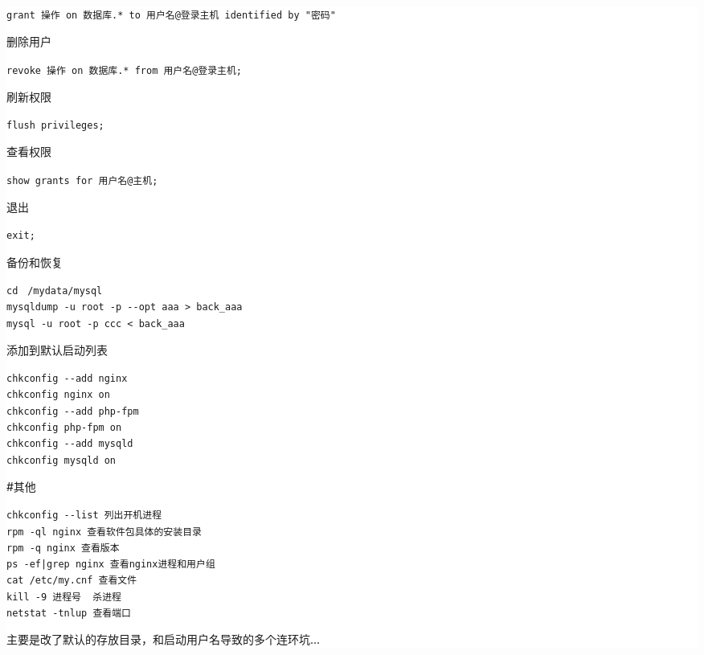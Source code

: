 ```
grant 操作 on 数据库.* to 用户名@登录主机 identified by "密码"
```

删除用户

```
revoke 操作 on 数据库.* from 用户名@登录主机;
```

刷新权限

```
flush privileges;
```

查看权限

```
show grants for 用户名@主机;
```

退出

```
exit;
```

备份和恢复

```
cd　/mydata/mysql　
mysqldump -u root -p --opt aaa > back_aaa
mysql -u root -p ccc < back_aaa
```

添加到默认启动列表

```
chkconfig --add nginx
chkconfig nginx on
chkconfig --add php-fpm
chkconfig php-fpm on
chkconfig --add mysqld
chkconfig mysqld on
```

#其他

```
chkconfig --list 列出开机进程
rpm -ql nginx 查看软件包具体的安装目录
rpm -q nginx 查看版本
ps -ef|grep nginx 查看nginx进程和用户组
cat /etc/my.cnf 查看文件
kill -9 进程号  杀进程
netstat -tnlup 查看端口
```

主要是改了默认的存放目录，和启动用户名导致的多个连环坑...
